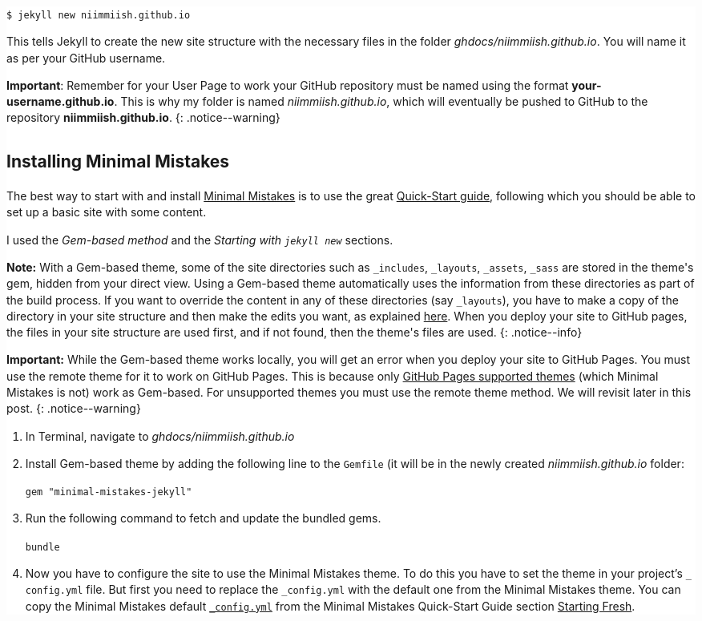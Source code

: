 ``` 
$ jekyll new niimmiish.github.io
```

This tells Jekyll to create the new site structure with the necessary files in the folder *ghdocs/niimmiish.github.io*. You will name it as per your GitHub username.

**Important**: Remember for your User Page to work your GitHub repository must be named using the format **your-username.github.io**. This is why my folder is named *niimmiish.github.io*, which will eventually be pushed to GitHub to the repository **niimmiish.github.io**.
{: .notice--warning}

## Installing Minimal Mistakes
The best way to start with and install [Minimal Mistakes](https://mmistakes.github.io/minimal-mistakes/) is to use the great [Quick-Start guide](https://mmistakes.github.io/minimal-mistakes/docs/quick-start-guide/), following which you should be able to set up a basic site with some content.

I used the *Gem-based method* and the *Starting with `jekyll new`* sections.

**Note:** With a Gem-based theme, some of the site directories such as `_includes`, `_layouts`, `_assets`, `_sass` are stored in the theme's gem, hidden from your direct view. Using a Gem-based theme automatically uses the information from these directories as part of the build process. If you want to override the content in any of these directories (say `_layouts`), you have to make a copy of the directory in your site structure and then make the edits you want, as explained [here](https://jekyllrb.com/docs/themes/). When you deploy your site to GitHub pages, the files in your site structure are used first, and if not found, then the theme's files are used.
{: .notice--info}

**Important:** While the Gem-based theme works locally, you will get an error when you deploy your site to GitHub Pages. You must use the remote theme for it to work on GitHub Pages. This is because only [GitHub Pages supported themes](https://pages.github.com/themes/) (which Minimal Mistakes is not) work as Gem-based. For unsupported themes you must use the remote theme method. We will revisit later in this post. 
{: .notice--warning}

1. In Terminal, navigate to *ghdocs/niimmiish.github.io*
2. Install Gem-based theme by adding the following line to the `Gemfile` (it will be in the newly created *niimmiish.github.io* folder:

	```
	gem "minimal-mistakes-jekyll"
	```

3. Run the following command to fetch and update the bundled gems.

	```
	bundle
	``` 

4. Now you have to configure the site to use the Minimal Mistakes theme. To do this you have to set the theme in your project’s `_config.yml` file. But first you need to replace the `_config.yml` with the default one from the Minimal Mistakes theme. You can copy the Minimal Mistakes default [`_config.yml`](https://raw.githubusercontent.com/mmistakes/minimal-mistakes/master/_config.yml) from the Minimal Mistakes Quick-Start Guide section [Starting Fresh](https://mmistakes.github.io/minimal-mistakes/docs/quick-start-guide/#starting-fresh).
